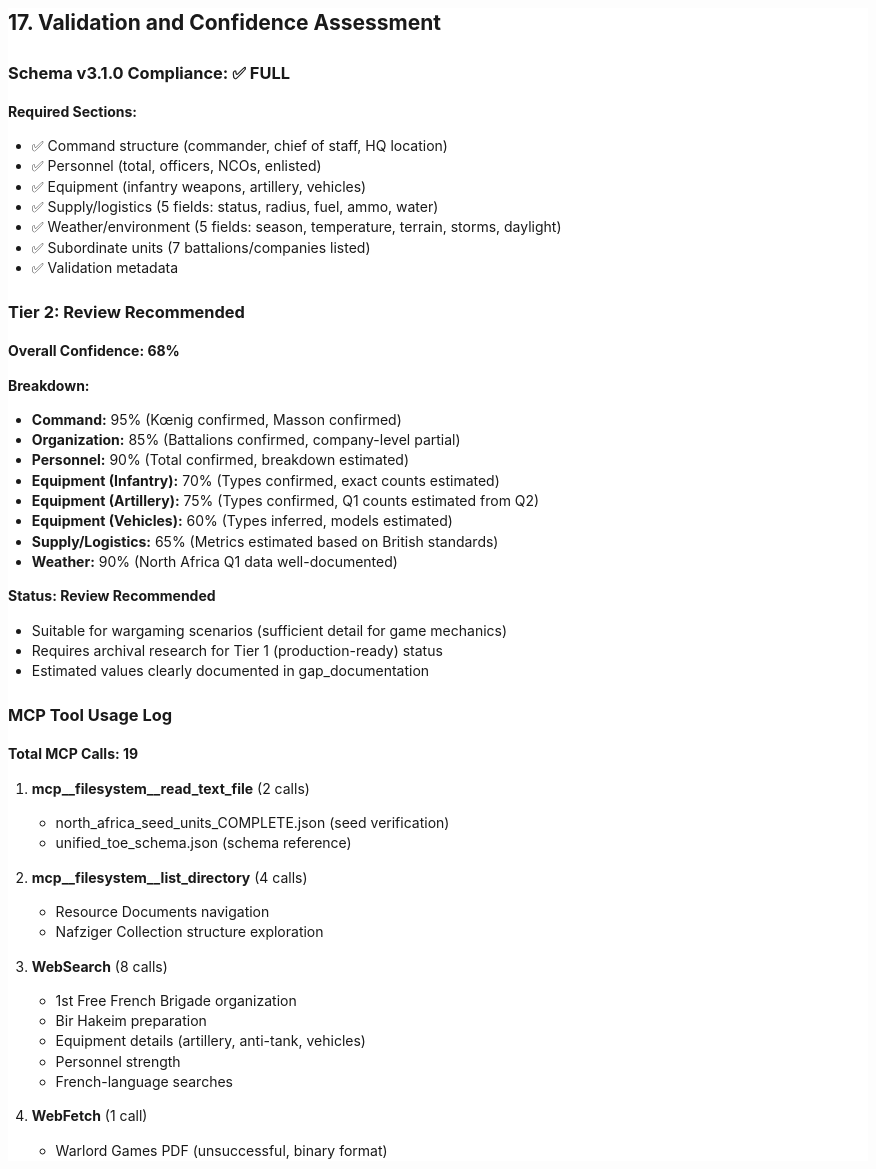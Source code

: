 ## 17. Validation and Confidence Assessment

### Schema v3.1.0 Compliance: ✅ FULL

**Required Sections:**
- ✅ Command structure (commander, chief of staff, HQ location)
- ✅ Personnel (total, officers, NCOs, enlisted)
- ✅ Equipment (infantry weapons, artillery, vehicles)
- ✅ Supply/logistics (5 fields: status, radius, fuel, ammo, water)
- ✅ Weather/environment (5 fields: season, temperature, terrain, storms, daylight)
- ✅ Subordinate units (7 battalions/companies listed)
- ✅ Validation metadata

### Tier 2: Review Recommended

**Overall Confidence: 68%**

**Breakdown:**
- **Command:** 95% (Kœnig confirmed, Masson confirmed)
- **Organization:** 85% (Battalions confirmed, company-level partial)
- **Personnel:** 90% (Total confirmed, breakdown estimated)
- **Equipment (Infantry):** 70% (Types confirmed, exact counts estimated)
- **Equipment (Artillery):** 75% (Types confirmed, Q1 counts estimated from Q2)
- **Equipment (Vehicles):** 60% (Types inferred, models estimated)
- **Supply/Logistics:** 65% (Metrics estimated based on British standards)
- **Weather:** 90% (North Africa Q1 data well-documented)

**Status: Review Recommended**
- Suitable for wargaming scenarios (sufficient detail for game mechanics)
- Requires archival research for Tier 1 (production-ready) status
- Estimated values clearly documented in gap_documentation

### MCP Tool Usage Log

**Total MCP Calls: 19**

1. **mcp__filesystem__read_text_file** (2 calls)
   - north_africa_seed_units_COMPLETE.json (seed verification)
   - unified_toe_schema.json (schema reference)

2. **mcp__filesystem__list_directory** (4 calls)
   - Resource Documents navigation
   - Nafziger Collection structure exploration

3. **WebSearch** (8 calls)
   - 1st Free French Brigade organization
   - Bir Hakeim preparation
   - Equipment details (artillery, anti-tank, vehicles)
   - Personnel strength
   - French-language searches

4. **WebFetch** (1 call)
   - Warlord Games PDF (unsuccessful, binary format)
